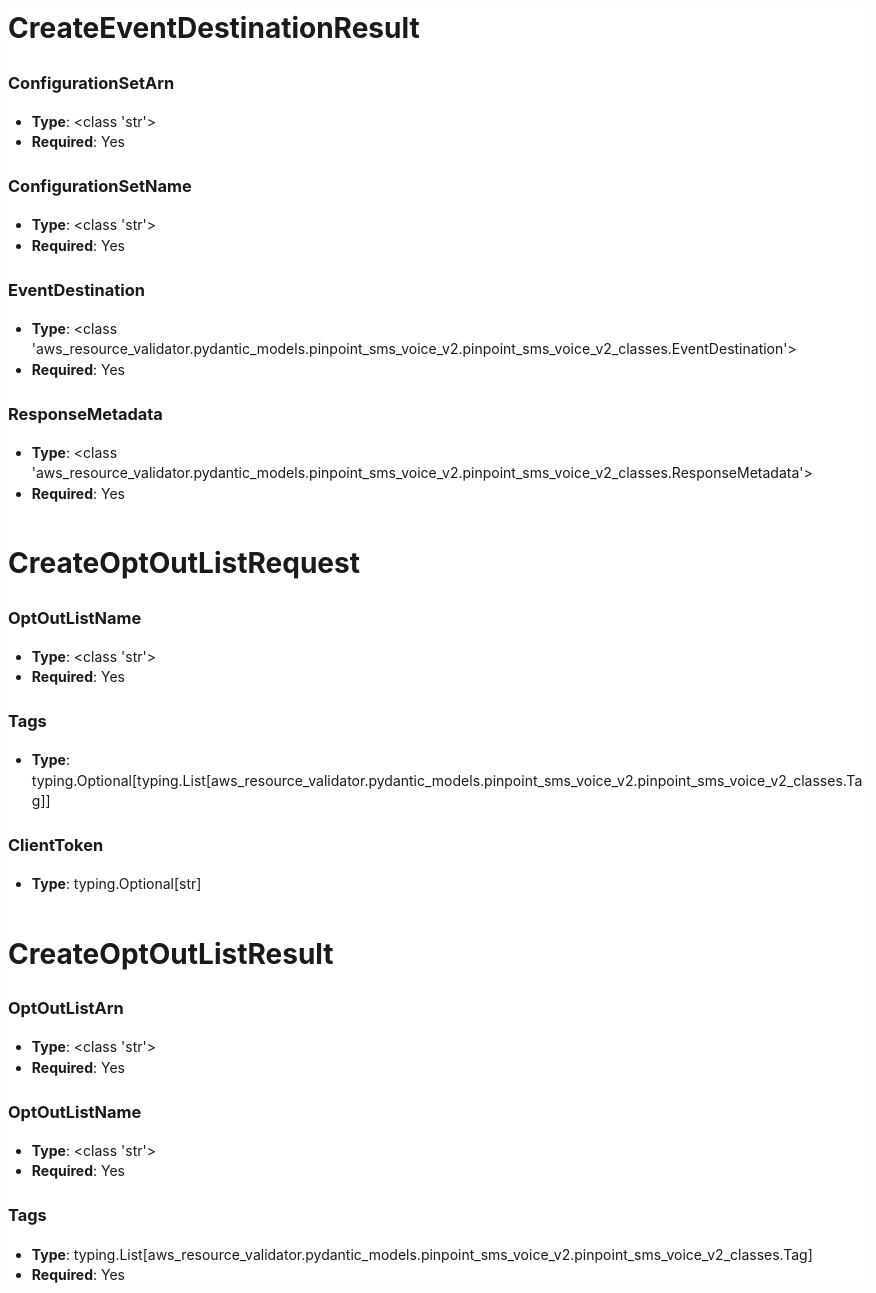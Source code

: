 
# CreateEventDestinationResult

### ConfigurationSetArn
- **Type**: <class 'str'>
- **Required**: Yes

### ConfigurationSetName
- **Type**: <class 'str'>
- **Required**: Yes

### EventDestination
- **Type**: <class 'aws_resource_validator.pydantic_models.pinpoint_sms_voice_v2.pinpoint_sms_voice_v2_classes.EventDestination'>
- **Required**: Yes

### ResponseMetadata
- **Type**: <class 'aws_resource_validator.pydantic_models.pinpoint_sms_voice_v2.pinpoint_sms_voice_v2_classes.ResponseMetadata'>
- **Required**: Yes


# CreateOptOutListRequest

### OptOutListName
- **Type**: <class 'str'>
- **Required**: Yes

### Tags
- **Type**: typing.Optional[typing.List[aws_resource_validator.pydantic_models.pinpoint_sms_voice_v2.pinpoint_sms_voice_v2_classes.Tag]]

### ClientToken
- **Type**: typing.Optional[str]


# CreateOptOutListResult

### OptOutListArn
- **Type**: <class 'str'>
- **Required**: Yes

### OptOutListName
- **Type**: <class 'str'>
- **Required**: Yes

### Tags
- **Type**: typing.List[aws_resource_validator.pydantic_models.pinpoint_sms_voice_v2.pinpoint_sms_voice_v2_classes.Tag]
- **Required**: Yes
